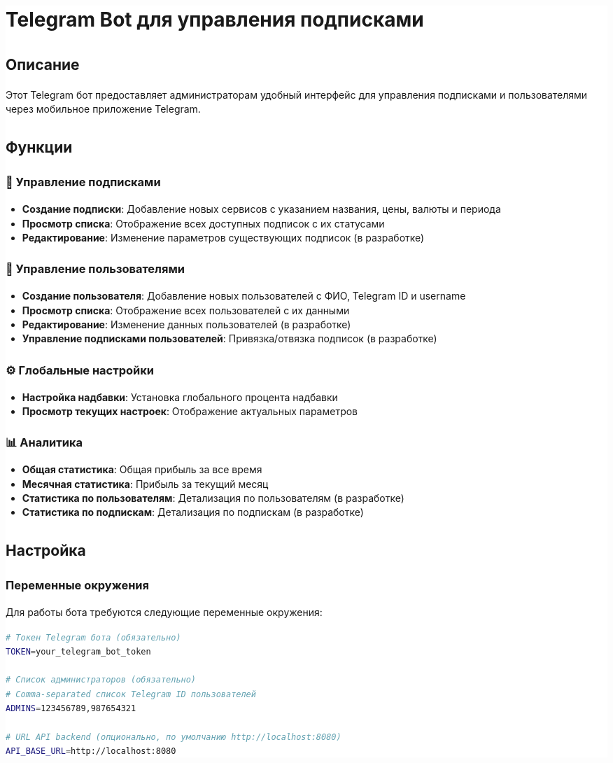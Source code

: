 # Telegram Bot для управления подписками

## Описание

Этот Telegram бот предоставляет администраторам удобный интерфейс для управления подписками и пользователями через мобильное приложение Telegram.

## Функции

### 📝 Управление подписками
- **Создание подписки**: Добавление новых сервисов с указанием названия, цены, валюты и периода
- **Просмотр списка**: Отображение всех доступных подписок с их статусами
- **Редактирование**: Изменение параметров существующих подписок (в разработке)

### 👥 Управление пользователями
- **Создание пользователя**: Добавление новых пользователей с ФИО, Telegram ID и username
- **Просмотр списка**: Отображение всех пользователей с их данными
- **Редактирование**: Изменение данных пользователей (в разработке)
- **Управление подписками пользователей**: Привязка/отвязка подписок (в разработке)

### ⚙️ Глобальные настройки
- **Настройка надбавки**: Установка глобального процента надбавки
- **Просмотр текущих настроек**: Отображение актуальных параметров

### 📊 Аналитика
- **Общая статистика**: Общая прибыль за все время
- **Месячная статистика**: Прибыль за текущий месяц
- **Статистика по пользователям**: Детализация по пользователям (в разработке)
- **Статистика по подпискам**: Детализация по подпискам (в разработке)

## Настройка

### Переменные окружения

Для работы бота требуются следующие переменные окружения:

```bash
# Токен Telegram бота (обязательно)
TOKEN=your_telegram_bot_token

# Список администраторов (обязательно)
# Comma-separated список Telegram ID пользователей
ADMINS=123456789,987654321

# URL API backend (опционально, по умолчанию http://localhost:8080)
API_BASE_URL=http://localhost:8080
```
